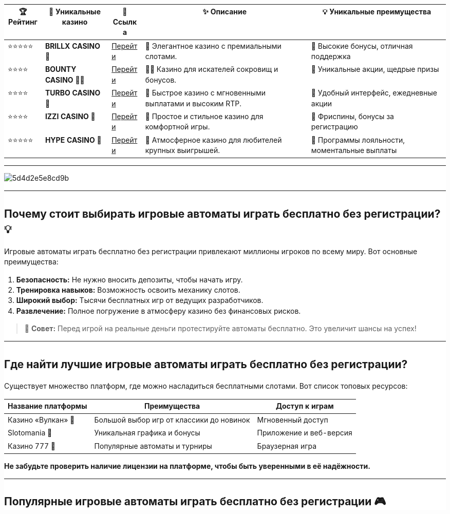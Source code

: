 | 🏆 Рейтинг | 🎰 Уникальные казино                     | 🔗 Ссылка                                 | ✨ Описание                                                                                | 💡 Уникальные преимущества                                      |
|------------|----------------------------------------|------------------------------------------|------------------------------------------------------------------------------------------|----------------------------------------------------------------|
| ⭐⭐⭐⭐⭐     | **BRILLX CASINO** 💎                    | [Перейти](https://brillx-casino.org/BRIVK) | 💎 Элегантное казино с премиальными слотами.                                              | 🚀 Высокие бонусы, отличная поддержка                          |
| ⭐⭐⭐⭐      | **BOUNTY CASINO** 🏴‍☠‍                 | [Перейти](https://bounty-games.net/BOVK) | 🏴‍☠‍ Казино для искателей сокровищ и бонусов.                                              | 🎉 Уникальные акции, щедрые призы                              |
| ⭐⭐⭐⭐      | **TURBO CASINO** 🚀                     | [Перейти](https://turbo-games.mx/TURVK) | 🚀 Быстрое казино с мгновенными выплатами и высоким RTP.                                  | 🌟 Удобный интерфейс, ежедневные акции                         |
| ⭐⭐⭐⭐      | **IZZI CASINO** 🎰                      | [Перейти](https://izzi-gameplay.com/ca7c8a7b7) | 🎰 Простое и стильное казино для комфортной игры.                                          | 💎 Фриспины, бонусы за регистрацию                             |
| ⭐⭐⭐⭐⭐     | **HYPE CASINO** 🌟                      | [Перейти](https://hypeplayzone.com/dc2f44ad0) | 🌟 Атмосферное казино для любителей крупных выигрышей.                                     | 🚀 Программы лояльности, моментальные выплаты                  |
---
![5d4d2e5e8cd9b](https://github.com/user-attachments/assets/90e12d78-94e5-4928-85f4-85b59c05f3a1)

---

## Почему стоит выбирать игровые автоматы играть бесплатно без регистрации? 💡

Игровые автоматы играть бесплатно без регистрации привлекают миллионы игроков по всему миру. Вот основные преимущества:

1. **Безопасность:** Не нужно вносить депозиты, чтобы начать игру.
2. **Тренировка навыков:** Возможность освоить механику слотов.
3. **Широкий выбор:** Тысячи бесплатных игр от ведущих разработчиков.
4. **Развлечение:** Полное погружение в атмосферу казино без финансовых рисков.

> 🎯 **Совет:** Перед игрой на реальные деньги протестируйте автоматы бесплатно. Это увеличит шансы на успех!

---

## Где найти лучшие игровые автоматы играть бесплатно без регистрации?

Существует множество платформ, где можно насладиться бесплатными слотами. Вот список топовых ресурсов:

| **Название платформы**       | **Преимущества**                          | **Доступ к играм**       |
|-------------------------------|-------------------------------------------|--------------------------|
| Казино «Вулкан» 🎲            | Большой выбор игр от классики до новинок | Мгновенный доступ        |
| Slotomania 🌟                 | Уникальная графика и бонусы              | Приложение и веб-версия  |
| Казино 777 🎰                 | Популярные автоматы и турниры            | Браузерная игра          |

**Не забудьте проверить наличие лицензии на платформе, чтобы быть уверенными в её надёжности.**

---

## Популярные игровые автоматы играть бесплатно без регистрации 🎮
